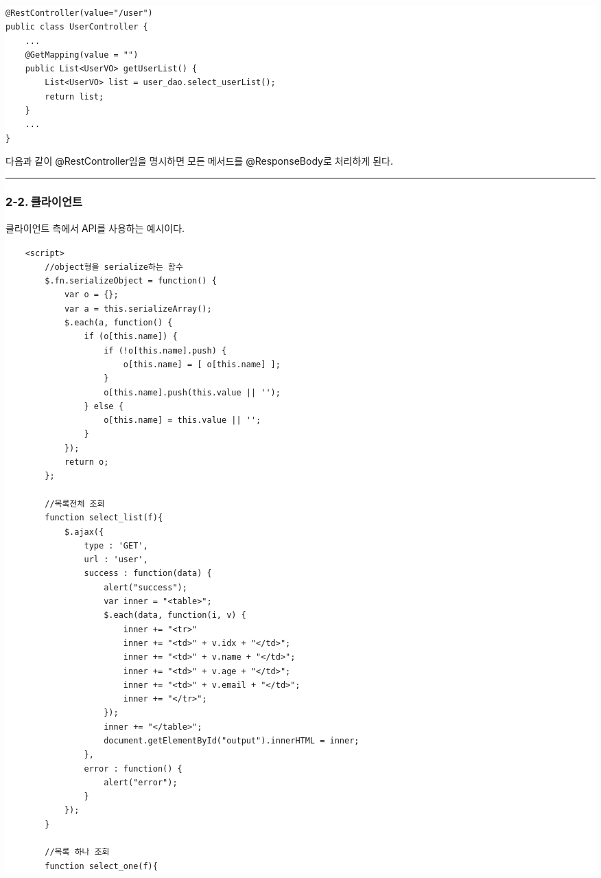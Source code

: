 ```
@RestController(value="/user")
public class UserController {
	...
	@GetMapping(value = "")
	public List<UserVO> getUserList() {
	    List<UserVO> list = user_dao.select_userList();
	    return list;
	}
	...
}
```
다음과 같이 @RestController임을 명시하면 모든 메서드를 @ResponseBody로 처리하게 된다.

-----------------------------
### 2-2. 클라이언트

클라이언트 측에서 API를 사용하는 예시이다. 

```
	<script>
		//object형을 serialize하는 함수
		$.fn.serializeObject = function() {
			var o = {};
			var a = this.serializeArray();
			$.each(a, function() {
				if (o[this.name]) {
					if (!o[this.name].push) {
						o[this.name] = [ o[this.name] ];
					}
					o[this.name].push(this.value || '');
				} else {
					o[this.name] = this.value || '';
				}
			});
			return o;
		};
		
		//목록전체 조회
		function select_list(f){
			$.ajax({
				type : 'GET',
				url : 'user',
				success : function(data) {
					alert("success");
					var inner = "<table>";
					$.each(data, function(i, v) {
						inner += "<tr>"
						inner += "<td>" + v.idx + "</td>";
						inner += "<td>" + v.name + "</td>";
						inner += "<td>" + v.age + "</td>";
						inner += "<td>" + v.email + "</td>";
						inner += "</tr>";
					}); 
					inner += "</table>";
					document.getElementById("output").innerHTML = inner;
				},
				error : function() {
					alert("error");
				}
			});
		}
		
		//목록 하나 조회
		function select_one(f){
```